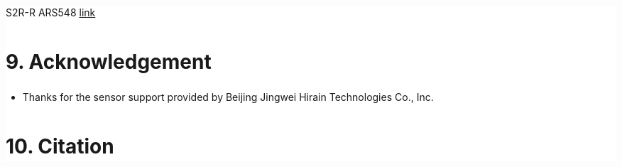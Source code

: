 <tr>

<td></td>

<td>S2R-R</td>

<td>ARS548</td>

<td><a href="https://pan.baidu.com/s/1pp8my4LgC_sTQydGu2xyAw?pwd=8888">link</a></td>

</tr>

</table>

# 9. Acknowledgement
* Thanks for the sensor support provided by Beijing Jingwei Hirain Technologies Co., Inc.
# 10. Citation
